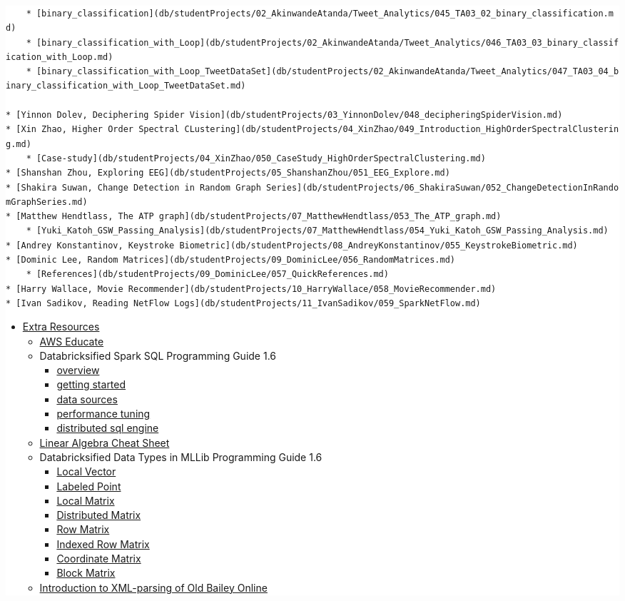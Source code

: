         * [binary_classification](db/studentProjects/02_AkinwandeAtanda/Tweet_Analytics/045_TA03_02_binary_classification.md)
        * [binary_classification_with_Loop](db/studentProjects/02_AkinwandeAtanda/Tweet_Analytics/046_TA03_03_binary_classification_with_Loop.md)
        * [binary_classification_with_Loop_TweetDataSet](db/studentProjects/02_AkinwandeAtanda/Tweet_Analytics/047_TA03_04_binary_classification_with_Loop_TweetDataSet.md)
	
    * [Yinnon Dolev, Deciphering Spider Vision](db/studentProjects/03_YinnonDolev/048_decipheringSpiderVision.md)
    * [Xin Zhao, Higher Order Spectral CLustering](db/studentProjects/04_XinZhao/049_Introduction_HighOrderSpectralClustering.md)
        * [Case-study](db/studentProjects/04_XinZhao/050_CaseStudy_HighOrderSpectralClustering.md)
    * [Shanshan Zhou, Exploring EEG](db/studentProjects/05_ShanshanZhou/051_EEG_Explore.md)
    * [Shakira Suwan, Change Detection in Random Graph Series](db/studentProjects/06_ShakiraSuwan/052_ChangeDetectionInRandomGraphSeries.md)
    * [Matthew Hendtlass, The ATP graph](db/studentProjects/07_MatthewHendtlass/053_The_ATP_graph.md)
        * [Yuki_Katoh_GSW_Passing_Analysis](db/studentProjects/07_MatthewHendtlass/054_Yuki_Katoh_GSW_Passing_Analysis.md)
    * [Andrey Konstantinov, Keystroke Biometric](db/studentProjects/08_AndreyKonstantinov/055_KeystrokeBiometric.md)
    * [Dominic Lee, Random Matrices](db/studentProjects/09_DominicLee/056_RandomMatrices.md)
        * [References](db/studentProjects/09_DominicLee/057_QuickReferences.md)
    * [Harry Wallace, Movie Recommender](db/studentProjects/10_HarryWallace/058_MovieRecommender.md)
    * [Ivan Sadikov, Reading NetFlow Logs](db/studentProjects/11_IvanSadikov/059_SparkNetFlow.md)

* [Extra Resources](db/xtraResources/README.md)
    * [AWS Educate](db/xtraResources/awsEducate/sharing.md)
    * Databricksified Spark SQL Programming Guide 1.6
        * [overview](db/xtraResources/ProgGuides1_6/sqlProgrammingGuide/001_overview_sqlProgGuide.md)
        * [getting started](db/xtraResources/ProgGuides1_6/sqlProgrammingGuide/002_gettingStarted_sqlProgGuide.md)
        * [data sources](db/xtraResources/ProgGuides1_6/sqlProgrammingGuide/003_dataSources_sqlProgGuide.md)
        * [performance tuning](db/xtraResources/ProgGuides1_6/sqlProgrammingGuide/004_performanceTuning_sqlProgGuide.md)
        * [distributed sql engine](db/xtraResources/ProgGuides1_6/sqlProgrammingGuide/005_distributedSqlEngine_sqlProgGuide.md)
    * [Linear Algebra Cheat Sheet](db/xtraResources/LinearAlgebra/LAlgCheatSheet.md)
    * Databricksified Data Types in MLLib Programming Guide 1.6 
        * [Local Vector](db/xtraResources/ProgGuides1_6/MLlibProgrammingGuide/dataTypes/001_LocalVector.md)
        * [Labeled Point](db/xtraResources/ProgGuides1_6/MLlibProgrammingGuide/dataTypes/002_LabeledPoint.md)
        * [Local Matrix](db/xtraResources/ProgGuides1_6/MLlibProgrammingGuide/dataTypes/003_LocalMatrix.md)
        * [Distributed Matrix](db/xtraResources/ProgGuides1_6/MLlibProgrammingGuide/dataTypes/004_DistributedMatrix.md)
        * [Row Matrix](db/xtraResources/ProgGuides1_6/MLlibProgrammingGuide/dataTypes/005_RowMatrix.md)
        * [Indexed Row Matrix](db/xtraResources/ProgGuides1_6/MLlibProgrammingGuide/dataTypes/006_IndexedRowMatrix.md)
        * [Coordinate Matrix](db/xtraResources/ProgGuides1_6/MLlibProgrammingGuide/dataTypes/007_CoordinateMatrix.md)
        * [Block Matrix](db/xtraResources/ProgGuides1_6/MLlibProgrammingGuide/dataTypes/008_BlockMatrix.md)
    * [Introduction to XML-parsing of Old Bailey Online](db/xtraResources/OldBaileyOnline/OBO_LoadExtract.md)
